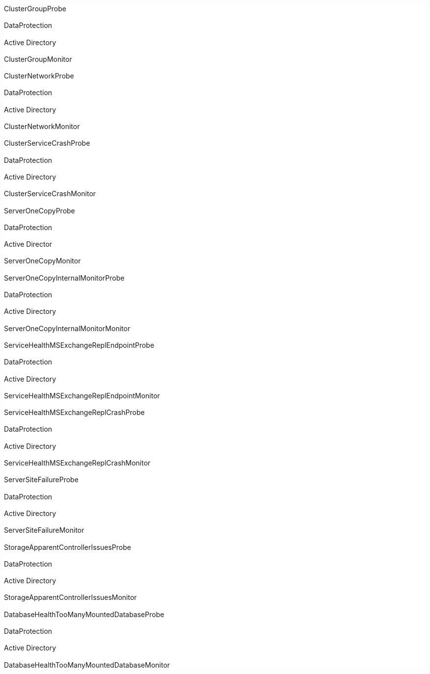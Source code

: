 <tr class="even">
<td><p>ClusterGroupProbe</p></td>
<td><p>DataProtection</p></td>
<td><p>Active Directory</p></td>
<td><p>ClusterGroupMonitor        </p></td>
</tr>
<tr class="odd">
<td><p>ClusterNetworkProbe</p></td>
<td><p>DataProtection</p></td>
<td><p>Active Directory</p></td>
<td><p>ClusterNetworkMonitor</p></td>
</tr>
<tr class="even">
<td><p>ClusterServiceCrashProbe</p></td>
<td><p>DataProtection</p></td>
<td><p>Active Directory</p></td>
<td><p>ClusterServiceCrashMonitor</p></td>
</tr>
<tr class="odd">
<td><p>ServerOneCopyProbe</p></td>
<td><p>DataProtection</p></td>
<td><p>Active Director</p></td>
<td><p>ServerOneCopyMonitor</p></td>
</tr>
<tr class="even">
<td><p>ServerOneCopyInternalMonitorProbe</p></td>
<td><p>DataProtection</p></td>
<td><p>Active Directory</p></td>
<td><p>ServerOneCopyInternalMonitorMonitor</p></td>
</tr>
<tr class="odd">
<td><p>ServiceHealthMSExchangeReplEndpointProbe</p></td>
<td><p>DataProtection</p></td>
<td><p>Active Directory</p></td>
<td><p>ServiceHealthMSExchangeReplEndpointMonitor</p></td>
</tr>
<tr class="even">
<td><p>ServiceHealthMSExchangeReplCrashProbe </p></td>
<td><p>DataProtection</p></td>
<td><p>Active Directory</p></td>
<td><p>ServiceHealthMSExchangeReplCrashMonitor </p></td>
</tr>
<tr class="odd">
<td><p>ServerSiteFailureProbe</p></td>
<td><p>DataProtection</p></td>
<td><p>Active Directory</p></td>
<td><p>ServerSiteFailureMonitor</p></td>
</tr>
<tr class="even">
<td><p>StorageApparentControllerIssuesProbe</p></td>
<td><p>DataProtection</p></td>
<td><p>Active Directory</p></td>
<td><p>StorageApparentControllerIssuesMonitor</p></td>
</tr>
<tr class="odd">
<td><p>DatabaseHealthTooManyMountedDatabaseProbe</p></td>
<td><p>DataProtection</p></td>
<td><p>Active Directory</p></td>
<td><p>DatabaseHealthTooManyMountedDatabaseMonitor</p></td>
</tr>
</tbody>
</table>
